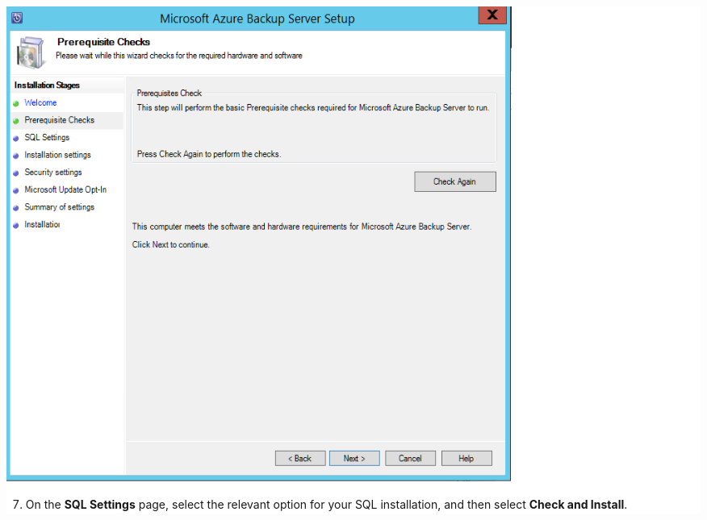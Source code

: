    ![Setup installer - Check Again button](./media/backup-mabs-upgrade-to-v2/mabs-installer-s4-pass-checks.png)

7. On the **SQL Settings** page, select the relevant option for your SQL installation, and then select **Check and Install**.

